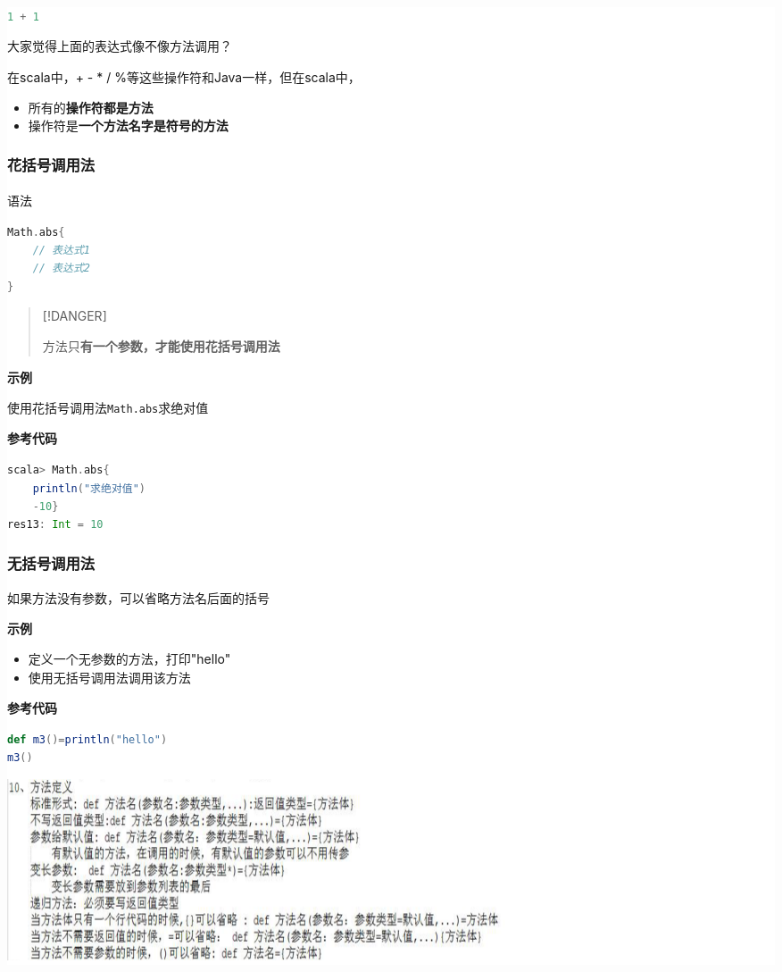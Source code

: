 ```scala
1 + 1
```

大家觉得上面的表达式像不像方法调用？

在scala中，+ - * / %等这些操作符和Java一样，但在scala中，

- 所有的**操作符都是方法**
- 操作符是**一个方法名字是符号的方法**

### 花括号调用法

语法

```scala
Math.abs{ 
    // 表达式1
    // 表达式2
}
```



> [!DANGER]
>
> 方法只**有一个参数，才能使用花括号调用法**

**示例**

使用花括号调用法`Math.abs`求绝对值

**参考代码**

```scala
scala> Math.abs{
    println("求绝对值")
    -10}
res13: Int = 10
```



### 无括号调用法

如果方法没有参数，可以省略方法名后面的括号

**示例**

- 定义一个无参数的方法，打印"hello"
- 使用无括号调用法调用该方法

**参考代码**

```scala
def m3()=println("hello")
m3()
```

![1567126036893](day01-scala基础/1567126036893.png)
